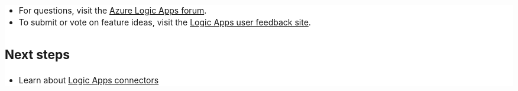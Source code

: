 * For questions, visit the [Azure Logic Apps forum](https://social.msdn.microsoft.com/Forums/en-US/home?forum=azurelogicapps).
* To submit or vote on feature ideas, visit the [Logic Apps user feedback site](http://aka.ms/logicapps-wish).

## Next steps

* Learn about [Logic Apps connectors](../connectors/apis-list.md)
